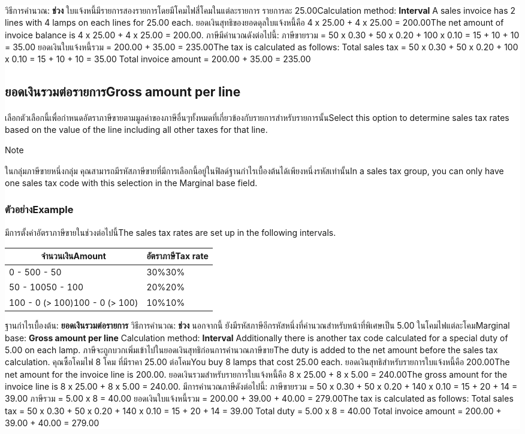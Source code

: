 <span data-ttu-id="d4d57-168">วิธีการคำนวณ: **ช่วง** ใบแจ้งหนี้มีรายการสองรายการโดยมีโคมไฟสี่โคมในแต่ละรายการ รายการละ 25.00</span><span class="sxs-lookup"><span data-stu-id="d4d57-168">Calculation method: **Interval** A sales invoice has 2 lines with 4 lamps on each lines for 25.00 each.</span></span> <span data-ttu-id="d4d57-169">ยอดเงินสุทธิของยอดดุลใบแจ้งหนี้คือ 4 x 25.00 + 4 x 25.00 = 200.00</span><span class="sxs-lookup"><span data-stu-id="d4d57-169">The net amount of invoice balance is 4 x 25.00 + 4 x 25.00 = 200.00.</span></span> <span data-ttu-id="d4d57-170">ภาษีมีคำนวณดังต่อไปนี้: ภาษีขายรวม = 50 x 0.30 + 50 x 0.20 + 100 x 0.10 = 15 + 10 + 10 = 35.00 ยอดเงินใบแจ้งหนี้รวม = 200.00 + 35.00 = 235.00</span><span class="sxs-lookup"><span data-stu-id="d4d57-170">The tax is calculated as follows: Total sales tax = 50 x 0.30 + 50 x 0.20 + 100 x 0.10 = 15 + 10 + 10 = 35.00 Total invoice amount = 200.00 + 35.00 = 235.00</span></span>

## <a name="gross-amount-per-line"></a><span data-ttu-id="d4d57-171"> ยอดเงินรวมต่อรายการ</span><span class="sxs-lookup"><span data-stu-id="d4d57-171">Gross amount per line</span></span>

<span data-ttu-id="d4d57-172">เลือกตัวเลือกนี้เพื่อกำหนดอัตราภาษีขายตามมูลค่าของภาษีอื่นๆทั้งหมดที่เกี่ยวข้องกับรายการสำหรับรายการนั้น</span><span class="sxs-lookup"><span data-stu-id="d4d57-172">Select this option to determine sales tax rates based on the value of the line including all other taxes for that line.</span></span>

> [!NOTE]
> <span data-ttu-id="d4d57-173">ในกลุ่มภาษีขายหนึ่งกลุ่ม คุณสามารถมีรหัสภาษีขายที่มีการเลือกนี้อยู่ในฟิลด์ฐานกำไรเบื้องต้นได้เพียงหนึ่งรหัสเท่านั้น</span><span class="sxs-lookup"><span data-stu-id="d4d57-173">In a sales tax group, you can only have one sales tax code with this selection in the Marginal base field.</span></span>

### <a name="example"></a><span data-ttu-id="d4d57-174">ตัวอย่าง</span><span class="sxs-lookup"><span data-stu-id="d4d57-174">Example</span></span>

<span data-ttu-id="d4d57-175">มีการตั้งค่าอัตราภาษีขายในช่วงต่อไปนี้</span><span class="sxs-lookup"><span data-stu-id="d4d57-175">The sales tax rates are set up in the following intervals.</span></span>

| <span data-ttu-id="d4d57-176">จำนวนเงิน</span><span class="sxs-lookup"><span data-stu-id="d4d57-176">Amount</span></span>             | <span data-ttu-id="d4d57-177">อัตราภาษี</span><span class="sxs-lookup"><span data-stu-id="d4d57-177">Tax rate</span></span> |
|--------------------|----------|
| <span data-ttu-id="d4d57-178">0 - 50</span><span class="sxs-lookup"><span data-stu-id="d4d57-178">0 - 50</span></span>             | <span data-ttu-id="d4d57-179">30%</span><span class="sxs-lookup"><span data-stu-id="d4d57-179">30%</span></span>      |
| <span data-ttu-id="d4d57-180">50 - 100</span><span class="sxs-lookup"><span data-stu-id="d4d57-180">50 - 100</span></span>           | <span data-ttu-id="d4d57-181">20%</span><span class="sxs-lookup"><span data-stu-id="d4d57-181">20%</span></span>      |
| <span data-ttu-id="d4d57-182">100 - 0 (&gt; 100)</span><span class="sxs-lookup"><span data-stu-id="d4d57-182">100 - 0 (&gt; 100)</span></span> | <span data-ttu-id="d4d57-183">10%</span><span class="sxs-lookup"><span data-stu-id="d4d57-183">10%</span></span>      |

<span data-ttu-id="d4d57-184">ฐานกำไรเบื้องต้น: **ยอดเงินรวมต่อรายการ** วิธีการคำนวณ: **ช่วง** นอกจากนี้ ยังมีรหัสภาษีอีกรหัสหนึ่งที่คำนวณสำหรับหน้าที่พิเศษเป็น 5.00 ในโคมไฟแต่ละโคม</span><span class="sxs-lookup"><span data-stu-id="d4d57-184">Marginal base: **Gross amount per line** Calculation method: **Interval** Additionally there is another tax code calculated for a special duty of 5.00 on each lamp.</span></span> <span data-ttu-id="d4d57-185">ภาษีจะถูกบวกเพิ่มเข้าไปในยอดเงินสุทธิก่อนการคำนวณภาษีขาย</span><span class="sxs-lookup"><span data-stu-id="d4d57-185">The duty is added to the net amount before the sales tax calculation.</span></span> <span data-ttu-id="d4d57-186">คุณซื้อโคมไฟ 8 โคม ที่มีราคา 25.00 ต่อโคม</span><span class="sxs-lookup"><span data-stu-id="d4d57-186">You buy 8 lamps that cost 25.00 each.</span></span> <span data-ttu-id="d4d57-187">ยอดเงินสุทธิสำหรับรายการใบแจ้งหนี้คือ 200.00</span><span class="sxs-lookup"><span data-stu-id="d4d57-187">The net amount for the invoice line is 200.00.</span></span> <span data-ttu-id="d4d57-188">ยอดเงินรวมสำหรับรายการใบแจ้งหนี้คือ 8 x 25.00 + 8 x 5.00 = 240.00</span><span class="sxs-lookup"><span data-stu-id="d4d57-188">The gross amount for the invoice line is 8 x 25.00 + 8 x 5.00 = 240.00.</span></span> <span data-ttu-id="d4d57-189">มีการคำนวณภาษีดังต่อไปนี้: ภาษีขายรวม = 50 x 0.30 + 50 x 0.20 + 140 x 0.10 = 15 + 20 + 14 = 39.00 ภาษีรวม = 5.00 x 8 = 40.00 ยอดเงินใบแจ้งหนี้รวม = 200.00 + 39.00 + 40.00 = 279.00</span><span class="sxs-lookup"><span data-stu-id="d4d57-189">The tax is calculated as follows: Total sales tax = 50 x 0.30 + 50 x 0.20 + 140 x 0.10 = 15 + 20 + 14 = 39.00 Total duty = 5.00 x 8 = 40.00 Total invoice amount = 200.00 + 39.00 + 40.00 = 279.00</span></span>
